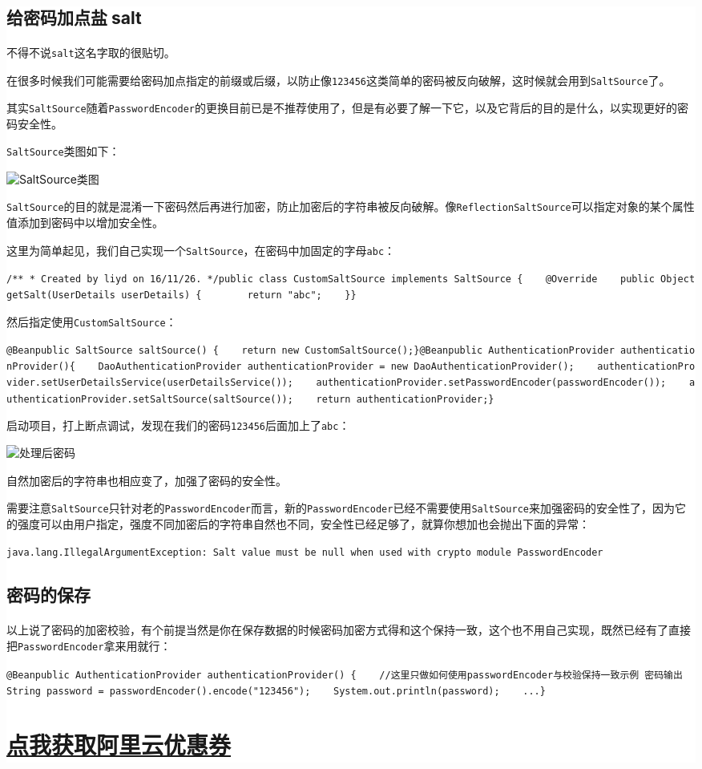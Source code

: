 ## 给密码加点盐 salt

不得不说`salt`这名字取的很贴切。

在很多时候我们可能需要给密码加点指定的前缀或后缀，以防止像`123456`这类简单的密码被反向破解，这时候就会用到`SaltSource`了。

其实`SaltSource`随着`PasswordEncoder`的更换目前已是不推荐使用了，但是有必要了解一下它，以及它背后的目的是什么，以实现更好的密码安全性。

`SaltSource`类图如下：

![SaltSource类图](http://static.dexcoder.com/images/201649/RKcOPLjoGbElQ68V.png)

`SaltSource`的目的就是混淆一下密码然后再进行加密，防止加密后的字符串被反向破解。像`ReflectionSaltSource`可以指定对象的某个属性值添加到密码中以增加安全性。

这里为简单起见，我们自己实现一个`SaltSource`，在密码中加固定的字母`abc`：

```
/** * Created by liyd on 16/11/26. */public class CustomSaltSource implements SaltSource {    @Override    public Object getSalt(UserDetails userDetails) {        return "abc";    }}
```

然后指定使用`CustomSaltSource`：

```
@Beanpublic SaltSource saltSource() {    return new CustomSaltSource();}@Beanpublic AuthenticationProvider authenticationProvider(){    DaoAuthenticationProvider authenticationProvider = new DaoAuthenticationProvider();    authenticationProvider.setUserDetailsService(userDetailsService());    authenticationProvider.setPasswordEncoder(passwordEncoder());    authenticationProvider.setSaltSource(saltSource());    return authenticationProvider;}
```

启动项目，打上断点调试，发现在我们的密码`123456`后面加上了`abc`：

![处理后密码](http://static.dexcoder.com/images/201649/xSRBfEgGOtwnEaAs.png)

自然加密后的字符串也相应变了，加强了密码的安全性。

需要注意`SaltSource`只针对老的`PasswordEncoder`而言，新的`PasswordEncoder`已经不需要使用`SaltSource`来加强密码的安全性了，因为它的强度可以由用户指定，强度不同加密后的字符串自然也不同，安全性已经足够了，就算你想加也会抛出下面的异常：

```
java.lang.IllegalArgumentException: Salt value must be null when used with crypto module PasswordEncoder
```

## 密码的保存

以上说了密码的加密校验，有个前提当然是你在保存数据的时候密码加密方式得和这个保持一致，这个也不用自己实现，既然已经有了直接把`PasswordEncoder`拿来用就行：

```
@Beanpublic AuthenticationProvider authenticationProvider() {    //这里只做如何使用passwordEncoder与校验保持一致示例 密码输出    String password = passwordEncoder().encode("123456");    System.out.println(password);    ...}
```



# **[点我获取阿里云优惠券](https://promotion.aliyun.com/ntms/act/ambassador/sharetouser.html?userCode=vf2b5zld&utm_source=vf2b5zld)**
